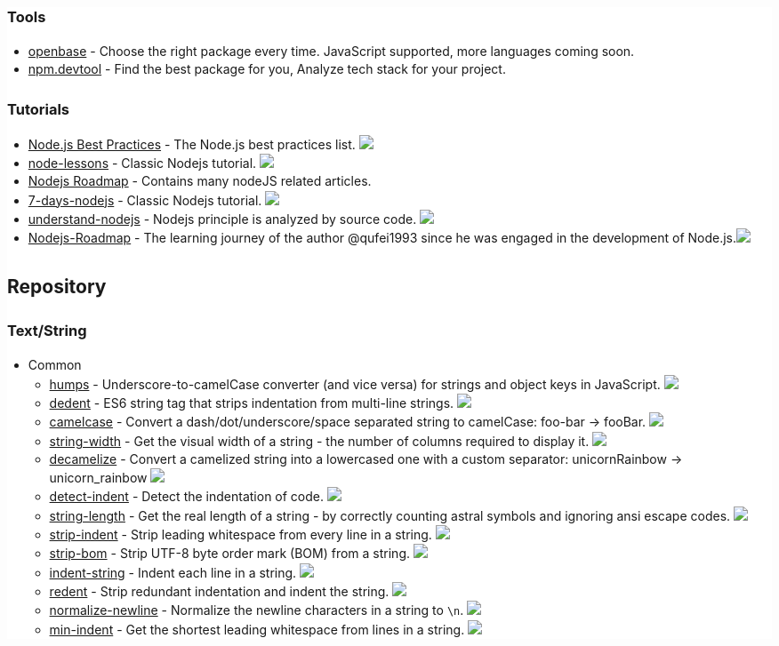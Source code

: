 ### Tools

- [openbase](https://openbase.com/) - Choose the right package every time. JavaScript supported, more languages coming soon.
- [npm.devtool](https://npm.devtool.tech/) - Find the best package for you, Analyze tech stack for your project.

### Tutorials

- [Node.js Best Practices](https://github.com/goldbergyoni/nodebestpractices) - The Node.js best practices list. ![](https://img.shields.io/github/stars/goldbergyoni/nodebestpractices.svg?style=social&label=Star)
- [node-lessons](https://github.com/alsotang/node-lessons) - Classic Nodejs tutorial. ![](https://img.shields.io/github/stars/alsotang/node-lessons.svg?style=social&label=Star)
- [Nodejs Roadmap](https://www.nodejs.red/) - Contains many nodeJS related articles.
- [7-days-nodejs](http://nqdeng.github.io/7-days-nodejs/) - Classic Nodejs tutorial. ![](https://img.shields.io/github/stars/nqdeng/7-days-nodejs.svg?style=social&label=Star)
- [understand-nodejs](https://github.com/theanarkh/understand-nodejs) - Nodejs principle is analyzed by source code. ![](https://img.shields.io/github/stars/theanarkh/understand-nodejs.svg?style=social&label=Star)
- [Nodejs-Roadmap](https://github.com/qufei1993/Nodejs-Roadmap) - The learning journey of the author @qufei1993 since he was engaged in the development of Node.js.![](https://img.shields.io/github/stars/qufei1993/Nodejs-Roadmap.svg?style=social&label=Star)

## Repository

### Text/String

- Common
  - [humps](https://github.com/domchristie/humps) - Underscore-to-camelCase converter (and vice versa) for strings and object keys in JavaScript. ![](https://img.shields.io/github/stars/domchristie/humps.svg?style=social&label=Star)
  - [dedent](https://github.com/dmnd/dedent) - ES6 string tag that strips indentation from multi-line strings. ![](https://img.shields.io/github/stars/dmnd/dedent.svg?style=social&label=Star)
  - [camelcase](https://github.com/sindresorhus/camelcase) - Convert a dash/dot/underscore/space separated string to camelCase: foo-bar → fooBar. ![](https://img.shields.io/github/stars/sindresorhus/camelcase.svg?style=social&label=Star)
  - [string-width](https://github.com/sindresorhus/string-width) - Get the visual width of a string - the number of columns required to display it. ![](https://img.shields.io/github/stars/sindresorhus/string-width.svg?style=social&label=Star)
  - [decamelize](https://github.com/sindresorhus/decamelize) - Convert a camelized string into a lowercased one with a custom separator: unicornRainbow → unicorn_rainbow ![](https://img.shields.io/github/stars/sindresorhus/decamelize.svg?style=social&label=Star)
  - [detect-indent](https://github.com/sindresorhus/detect-indent) - Detect the indentation of code. ![](https://img.shields.io/github/stars/sindresorhus/detect-indent.svg?style=social&label=Star)
  - [string-length](https://github.com/sindresorhus/string-length) - Get the real length of a string - by correctly counting astral symbols and ignoring ansi escape codes. ![](https://img.shields.io/github/stars/sindresorhus/string-length.svg?style=social&label=Star)
  - [strip-indent](https://github.com/sindresorhus/strip-indent) - Strip leading whitespace from every line in a string. ![](https://img.shields.io/github/stars/sindresorhus/strip-indent.svg?style=social&label=Star)
  - [strip-bom](https://github.com/sindresorhus/strip-bom) - Strip UTF-8 byte order mark (BOM) from a string. ![](https://img.shields.io/github/stars/sindresorhus/strip-bom.svg?style=social&label=Star)
  - [indent-string](https://github.com/sindresorhus/indent-string) - Indent each line in a string. ![](https://img.shields.io/github/stars/sindresorhus/indent-string.svg?style=social&label=Star)
  - [redent](https://github.com/sindresorhus/redent) - Strip redundant indentation and indent the string. ![](https://img.shields.io/github/stars/sindresorhus/redent.svg?style=social&label=Star)
  - [normalize-newline](https://github.com/sindresorhus/normalize-newline) - Normalize the newline characters in a string to `\n`. ![](https://img.shields.io/github/stars/sindresorhus/normalize-newline.svg?style=social&label=Star)
  - [min-indent](https://github.com/jamiebuilds/min-indent) - Get the shortest leading whitespace from lines in a string. ![](https://img.shields.io/github/stars/jamiebuilds/min-indent.svg?style=social&label=Star)
